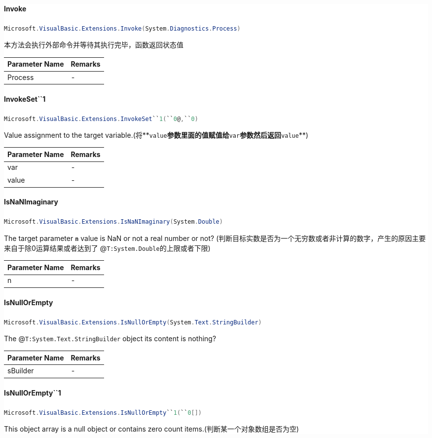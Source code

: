 
#### Invoke
```csharp
Microsoft.VisualBasic.Extensions.Invoke(System.Diagnostics.Process)
```
本方法会执行外部命令并等待其执行完毕，函数返回状态值

|Parameter Name|Remarks|
|--------------|-------|
|Process|-|


#### InvokeSet``1
```csharp
Microsoft.VisualBasic.Extensions.InvokeSet``1(``0@,``0)
```
Value assignment to the target variable.(将**`value`**参数里面的值赋值给**`var`**参数然后返回**`value`**)

|Parameter Name|Remarks|
|--------------|-------|
|var|-|
|value|-|


#### IsNaNImaginary
```csharp
Microsoft.VisualBasic.Extensions.IsNaNImaginary(System.Double)
```
The target parameter **`n`** value is NaN or not a real number or not?
 (判断目标实数是否为一个无穷数或者非计算的数字，产生的原因主要来自于除0运算结果或者达到了
 @``T:System.Double``的上限或者下限)

|Parameter Name|Remarks|
|--------------|-------|
|n|-|


#### IsNullOrEmpty
```csharp
Microsoft.VisualBasic.Extensions.IsNullOrEmpty(System.Text.StringBuilder)
```
The @``T:System.Text.StringBuilder`` object its content is nothing?

|Parameter Name|Remarks|
|--------------|-------|
|sBuilder|-|


#### IsNullOrEmpty``1
```csharp
Microsoft.VisualBasic.Extensions.IsNullOrEmpty``1(``0[])
```
This object array is a null object or contains zero count items.(判断某一个对象数组是否为空)
